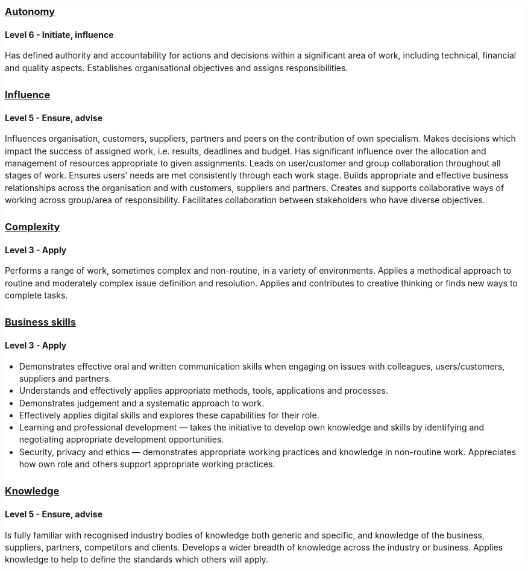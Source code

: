 ### [Autonomy](https://sfia-online.org/en/sfia-8/responsibilities/autonomy)

**Level 6 - Initiate, influence**

Has defined authority and accountability for actions and decisions within a significant area of work, including technical, financial and quality aspects. Establishes organisational objectives and assigns responsibilities.

### [Influence](https://sfia-online.org/en/sfia-8/responsibilities/influence)

**Level 5 - Ensure, advise**

Influences organisation, customers, suppliers, partners and peers on the contribution of own specialism. Makes decisions which impact the success of assigned work, i.e. results, deadlines and budget. Has significant influence over the allocation and management of resources appropriate to given assignments. Leads on user/customer and group collaboration throughout all stages of work. Ensures users’ needs are met consistently through each work stage. Builds appropriate and effective business relationships across the organisation and with customers, suppliers and partners. Creates and supports collaborative ways of working across group/area of responsibility. Facilitates collaboration between stakeholders who have diverse objectives.

### [Complexity](https://sfia-online.org/en/sfia-8/responsibilities/complexity)

**Level 3 - Apply**

Performs a range of work, sometimes complex and non-routine, in a variety of environments. Applies a methodical approach to routine and moderately complex issue definition and resolution. Applies and contributes to creative thinking or finds new ways to complete tasks.

### [Business skills](https://sfia-online.org/en/sfia-8/responsibilities/business-skills)

**Level 3 - Apply**

* Demonstrates effective oral and written communication skills when engaging on issues with colleagues, users/customers, suppliers and partners.
* Understands and effectively applies appropriate methods, tools, applications and processes.
* Demonstrates judgement and a systematic approach to work.
* Effectively applies digital skills and explores these capabilities for their role.
* Learning and professional development — takes the initiative to develop own knowledge and skills by identifying and negotiating appropriate development opportunities.
* Security, privacy and ethics — demonstrates appropriate working practices and knowledge in non-routine work. Appreciates how own role and others support appropriate working practices.

### [Knowledge](https://sfia-online.org/en/sfia-8/responsibilities/knowledge)

**Level 5 - Ensure, advise**

Is fully familiar with recognised industry bodies of knowledge both generic and specific, and knowledge of the business, suppliers, partners, competitors and clients. Develops a wider breadth of knowledge across the industry or business. Applies knowledge to help to define the standards which others will apply.